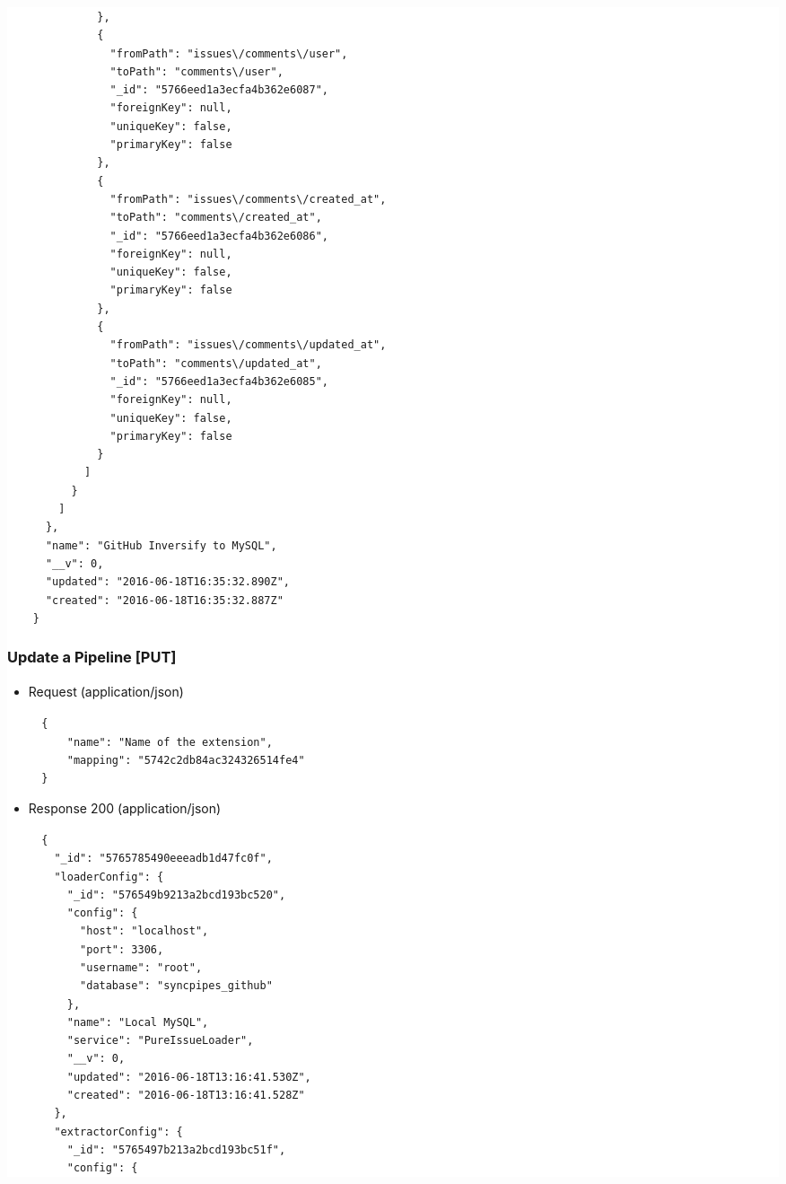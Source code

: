                   },
                  {
                    "fromPath": "issues\/comments\/user",
                    "toPath": "comments\/user",
                    "_id": "5766eed1a3ecfa4b362e6087",
                    "foreignKey": null,
                    "uniqueKey": false,
                    "primaryKey": false
                  },
                  {
                    "fromPath": "issues\/comments\/created_at",
                    "toPath": "comments\/created_at",
                    "_id": "5766eed1a3ecfa4b362e6086",
                    "foreignKey": null,
                    "uniqueKey": false,
                    "primaryKey": false
                  },
                  {
                    "fromPath": "issues\/comments\/updated_at",
                    "toPath": "comments\/updated_at",
                    "_id": "5766eed1a3ecfa4b362e6085",
                    "foreignKey": null,
                    "uniqueKey": false,
                    "primaryKey": false
                  }
                ]
              }
            ]
          },
          "name": "GitHub Inversify to MySQL",
          "__v": 0,
          "updated": "2016-06-18T16:35:32.890Z",
          "created": "2016-06-18T16:35:32.887Z"
        }

### Update a Pipeline [PUT]

+ Request (application/json)

        {
            "name": "Name of the extension",
            "mapping": "5742c2db84ac324326514fe4"
        }

+ Response 200 (application/json)

        {
          "_id": "5765785490eeeadb1d47fc0f",
          "loaderConfig": {
            "_id": "576549b9213a2bcd193bc520",
            "config": {
              "host": "localhost",
              "port": 3306,
              "username": "root",
              "database": "syncpipes_github"
            },
            "name": "Local MySQL",
            "service": "PureIssueLoader",
            "__v": 0,
            "updated": "2016-06-18T13:16:41.530Z",
            "created": "2016-06-18T13:16:41.528Z"
          },
          "extractorConfig": {
            "_id": "5765497b213a2bcd193bc51f",
            "config": {
